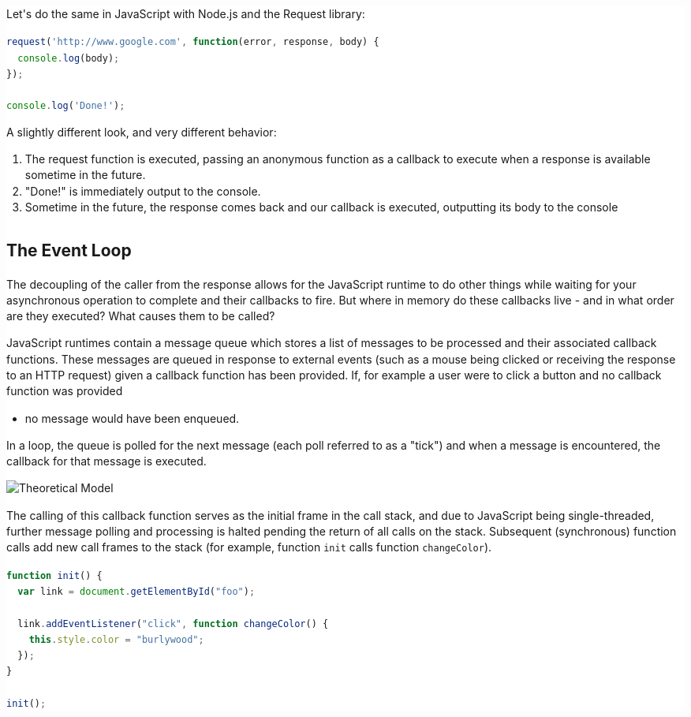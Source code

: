 Let's do the same in JavaScript with Node.js and the Request library:

```javascript
request('http://www.google.com', function(error, response, body) {
  console.log(body);
});

console.log('Done!');
```

A slightly different look, and very different behavior:

1. The request function is executed, passing an anonymous function as a callback
   to execute when a response is available sometime in the future.
2. "Done!" is immediately output to the console.
3. Sometime in the future, the response comes back and our callback is executed,
   outputting its body to the console

## The Event Loop

The decoupling of the caller from the response allows for the JavaScript
runtime to do other things while waiting for your asynchronous operation to
complete and their callbacks to fire. But where in memory do these callbacks
live - and in what order are they executed? What causes them to be called?

JavaScript runtimes contain a message queue which stores a list of messages to
be processed and their associated callback functions. These messages are queued
in response to external events (such as a mouse being clicked or receiving the
response to an HTTP request) given a callback function has been provided. If,
for example a user were to click a button and no callback function was provided
- no message would have been enqueued. 

In a loop, the queue is polled for the next message (each poll referred to as a 
"tick") and when a message is encountered, the callback for that message is executed. 

![Theoretical Model](https://erinswensonhealey.com/blog/img/20131027-message-queue.png)

The calling of this callback function serves as the initial frame in the call
stack, and due to JavaScript being single-threaded, further message polling and
processing is halted pending the return of all calls on the stack. Subsequent
(synchronous) function calls add new call frames to the stack (for example,
function `init` calls function `changeColor`).

```javascript
function init() {
  var link = document.getElementById("foo");

  link.addEventListener("click", function changeColor() {
    this.style.color = "burlywood";
  });
}

init();
```
